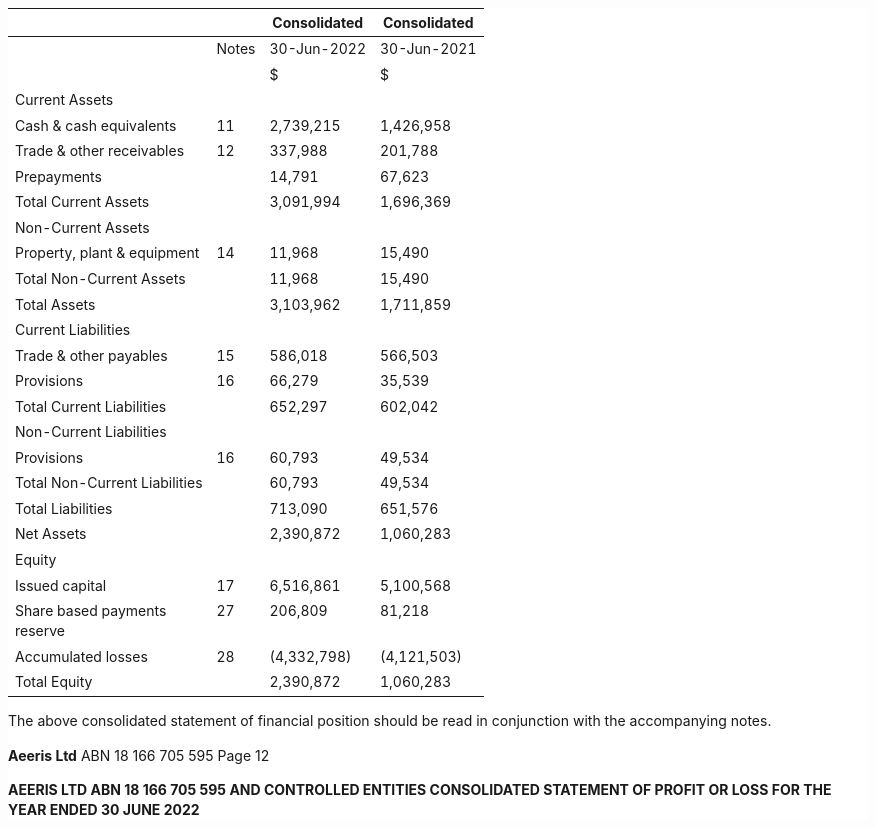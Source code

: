 |                                 |       | Consolidated | Consolidated |
|---------------------------------|-------|--------------|--------------|
|                                 | Notes | 30-Jun-2022  | 30-Jun-2021  |
|                                 |       | \$           | \$           |
| Current Assets                  |       |              |              |
| Cash & cash equivalents         | 11    | 2,739,215    | 1,426,958    |
| Trade & other receivables       | 12    | 337,988      | 201,788      |
| Prepayments                     |       | 14,791       | 67,623       |
| Total Current Assets            |       | 3,091,994    | 1,696,369    |
| Non-Current Assets              |       |              |              |
| Property, plant & equipment     | 14    | 11,968       | 15,490       |
| Total Non-Current Assets        |       | 11,968       | 15,490       |
| Total Assets                    |       | 3,103,962    | 1,711,859    |
| Current Liabilities             |       |              |              |
| Trade & other payables          | 15    | 586,018      | 566,503      |
| Provisions                      | 16    | 66,279       | 35,539       |
| Total Current Liabilities       |       | 652,297      | 602,042      |
| Non-Current Liabilities         |       |              |              |
| Provisions                      | 16    | 60,793       | 49,534       |
| Total Non-Current Liabilities   |       | 60,793       | 49,534       |
| Total Liabilities               |       | 713,090      | 651,576      |
| Net Assets                      |       | 2,390,872    | 1,060,283    |
| Equity                          |       |              |              |
| Issued capital                  | 17    | 6,516,861    | 5,100,568    |
| Share based payments<br>reserve | 27    | 206,809      | 81,218       |
| Accumulated losses              | 28    | (4,332,798)  | (4,121,503)  |
| Total Equity                    |       | 2,390,872    | 1,060,283    |

The above consolidated statement of financial position should be read in conjunction with the accompanying notes.

**Aeeris Ltd** ABN 18 166 705 595 Page 12

**AEERIS LTD ABN 18 166 705 595 AND CONTROLLED ENTITIES CONSOLIDATED STATEMENT OF PROFIT OR LOSS FOR THE YEAR ENDED 30 JUNE 2022**
